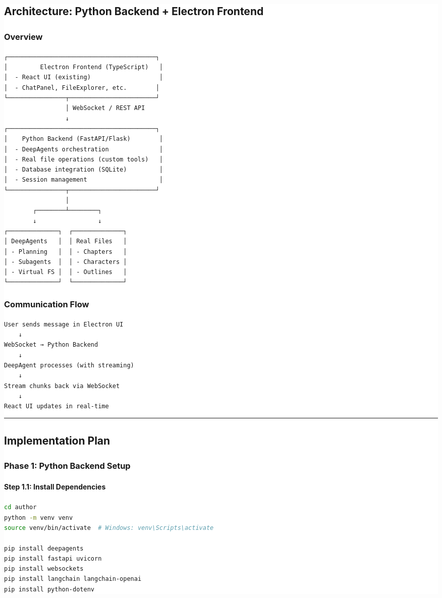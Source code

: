 ## Architecture: Python Backend + Electron Frontend

### Overview

```
┌─────────────────────────────────────────┐
│         Electron Frontend (TypeScript)   │
│  - React UI (existing)                   │
│  - ChatPanel, FileExplorer, etc.        │
└────────────────┬────────────────────────┘
                 │ WebSocket / REST API
                 ↓
┌─────────────────────────────────────────┐
│    Python Backend (FastAPI/Flask)        │
│  - DeepAgents orchestration              │
│  - Real file operations (custom tools)   │
│  - Database integration (SQLite)         │
│  - Session management                    │
└────────────────┬────────────────────────┘
                 │
        ┌────────┴────────┐
        ↓                 ↓
┌──────────────┐  ┌──────────────┐
│ DeepAgents   │  │ Real Files   │
│ - Planning   │  │ - Chapters   │
│ - Subagents  │  │ - Characters │
│ - Virtual FS │  │ - Outlines   │
└──────────────┘  └──────────────┘
```

### Communication Flow

```
User sends message in Electron UI
    ↓
WebSocket → Python Backend
    ↓
DeepAgent processes (with streaming)
    ↓
Stream chunks back via WebSocket
    ↓
React UI updates in real-time
```

---

## Implementation Plan

### Phase 1: Python Backend Setup

#### Step 1.1: Install Dependencies
```bash
cd author
python -m venv venv
source venv/bin/activate  # Windows: venv\Scripts\activate

pip install deepagents
pip install fastapi uvicorn
pip install websockets
pip install langchain langchain-openai
pip install python-dotenv
```
